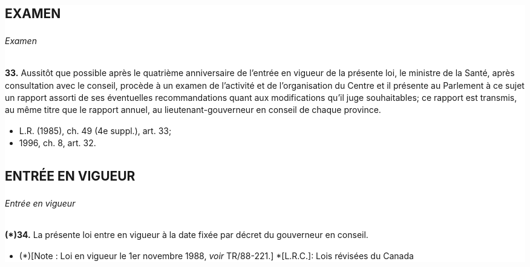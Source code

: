 ## EXAMEN

###### Examen

**33.** Aussitôt que possible après le quatrième anniversaire de l’entrée en vigueur de la présente loi, le ministre de la Santé, après consultation avec le conseil, procède à un examen de l’activité et de l’organisation du Centre et il présente au Parlement à ce sujet un rapport assorti de ses éventuelles recommandations quant aux modifications qu’il juge souhaitables; ce rapport est transmis, au même titre que le rapport annuel, au lieutenant-gouverneur en conseil de chaque province.

  * L.R. (1985), ch. 49 (4e suppl.), art. 33;
  * 1996, ch. 8, art. 32.

## ENTRÉE EN VIGUEUR

###### Entrée en vigueur

**(*)34.** La présente loi entre en vigueur à la date fixée par décret du gouverneur en conseil.

  * (*)[Note : Loi en vigueur le 1er novembre 1988, _voir_ TR/88-221.]
  *[L.R.C.]: Lois révisées du Canada

